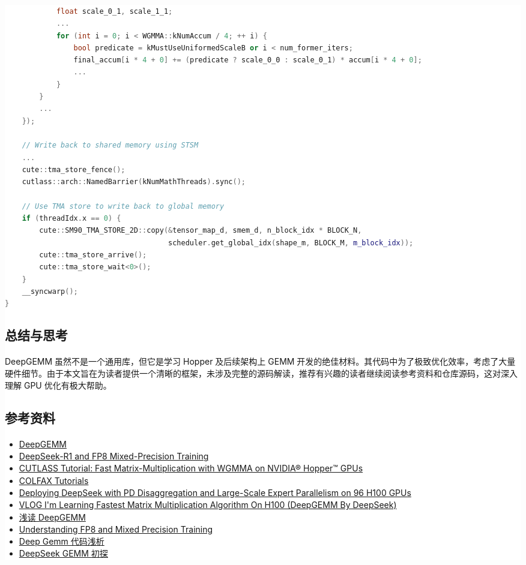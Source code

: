 ```C++
            float scale_0_1, scale_1_1;
            ...
            for (int i = 0; i < WGMMA::kNumAccum / 4; ++ i) {
                bool predicate = kMustUseUniformedScaleB or i < num_former_iters;
                final_accum[i * 4 + 0] += (predicate ? scale_0_0 : scale_0_1) * accum[i * 4 + 0];
                ...
            }
        }
        ...
    });

    // Write back to shared memory using STSM
    ...
    cute::tma_store_fence();
    cutlass::arch::NamedBarrier(kNumMathThreads).sync();

    // Use TMA store to write back to global memory
    if (threadIdx.x == 0) {
        cute::SM90_TMA_STORE_2D::copy(&tensor_map_d, smem_d, n_block_idx * BLOCK_N,
                                      scheduler.get_global_idx(shape_m, BLOCK_M, m_block_idx));
        cute::tma_store_arrive();
        cute::tma_store_wait<0>();
    }
    __syncwarp();
}

```

## 总结与思考

DeepGEMM 虽然不是一个通用库，但它是学习 Hopper 及后续架构上 GEMM 开发的绝佳材料。其代码中为了极致优化效率，考虑了大量硬件细节。由于本文旨在为读者提供一个清晰的框架，未涉及完整的源码解读，推荐有兴趣的读者继续阅读参考资料和仓库源码，这对深入理解 GPU 优化有极大帮助。

## 参考资料

- [DeepGEMM](https://github.com/deepseek-ai/DeepGEMM)
- [DeepSeek-R1 and FP8 Mixed-Precision Training](https://research.colfax-intl.com/deepseek-r1-and-fp8-mixed-precision-training/)
- [CUTLASS Tutorial: Fast Matrix-Multiplication with WGMMA on NVIDIA® Hopper™ GPUs](https://research.colfax-intl.com/cutlass-tutorial-wgmma-hopper/)
- [COLFAX Tutorials](https://research.colfax-intl.com/category/papers/tutorials/)
- [Deploying DeepSeek with PD Disaggregation and Large-Scale Expert Parallelism on 96 H100 GPUs](https://lmsys.org/blog/2025-05-05-large-scale-ep/)
- [VLOG I'm Learning Fastest Matrix Multiplication Algorithm On H100 (DeepGEMM By DeepSeek)](https://www.youtube.com/watch?v=SZy1psY0fSM)
- [浅读 DeepGEMM](https://wu-kan.cn/2025/03/03/%E6%B5%85%E8%AF%BB-DeepGEMM/)
- [Understanding FP8 and Mixed Precision Training](https://medium.com/@noelakkidas/understanding-fp8-and-mixed-precision-training-0a76c7f2c3ac)
- [Deep Gemm 代码浅析](https://zhuanlan.zhihu.com/p/26916462532)
- [DeepSeek GEMM 初探](https://zhuanlan.zhihu.com/p/26836916421)
